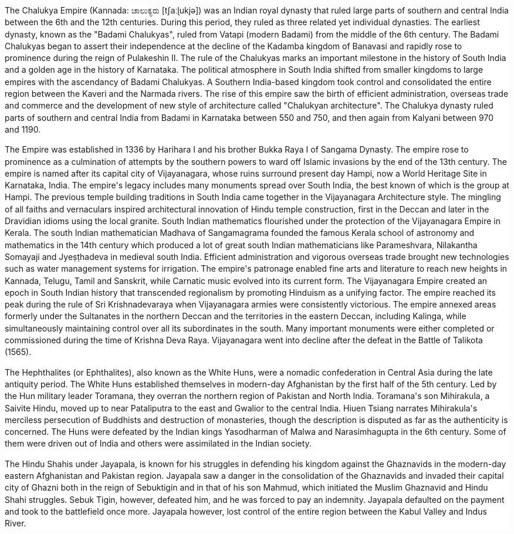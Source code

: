 The Chalukya Empire (Kannada: ಚಾಲುಕ್ಯರು [tʃaːɭukjə]) was an Indian royal dynasty that ruled large parts of southern and central India between the 6th and the 12th centuries. During this period, they ruled as three related yet individual dynasties. The earliest dynasty, known as the "Badami Chalukyas", ruled from Vatapi (modern Badami) from the middle of the 6th century. The Badami Chalukyas began to assert their independence at the decline of the Kadamba kingdom of Banavasi and rapidly rose to prominence during the reign of Pulakeshin II. The rule of the Chalukyas marks an important milestone in the history of South India and a golden age in the history of Karnataka. The political atmosphere in South India shifted from smaller kingdoms to large empires with the ascendancy of Badami Chalukyas. A Southern India-based kingdom took control and consolidated the entire region between the Kaveri and the Narmada rivers. The rise of this empire saw the birth of efficient administration, overseas trade and commerce and the development of new style of architecture called "Chalukyan architecture". The Chalukya dynasty ruled parts of southern and central India from Badami in Karnataka between 550 and 750, and then again from Kalyani between 970 and 1190.

The Empire was established in 1336 by Harihara I and his brother Bukka Raya I of Sangama Dynasty. The empire rose to prominence as a culmination of attempts by the southern powers to ward off Islamic invasions by the end of the 13th century. The empire is named after its capital city of Vijayanagara, whose ruins surround present day Hampi, now a World Heritage Site in Karnataka, India. The empire's legacy includes many monuments spread over South India, the best known of which is the group at Hampi. The previous temple building traditions in South India came together in the Vijayanagara Architecture style. The mingling of all faiths and vernaculars inspired architectural innovation of Hindu temple construction, first in the Deccan and later in the Dravidian idioms using the local granite. South Indian mathematics flourished under the protection of the Vijayanagara Empire in Kerala. The south Indian mathematician Madhava of Sangamagrama founded the famous Kerala school of astronomy and mathematics in the 14th century which produced a lot of great south Indian mathematicians like Parameshvara, Nilakantha Somayaji and Jyeṣṭhadeva in medieval south India. Efficient administration and vigorous overseas trade brought new technologies such as water management systems for irrigation. The empire's patronage enabled fine arts and literature to reach new heights in Kannada, Telugu, Tamil and Sanskrit, while Carnatic music evolved into its current form. The Vijayanagara Empire created an epoch in South Indian history that transcended regionalism by promoting Hinduism as a unifying factor. The empire reached its peak during the rule of Sri Krishnadevaraya when Vijayanagara armies were consistently victorious. The empire annexed areas formerly under the Sultanates in the northern Deccan and the territories in the eastern Deccan, including Kalinga, while simultaneously maintaining control over all its subordinates in the south. Many important monuments were either completed or commissioned during the time of Krishna Deva Raya. Vijayanagara went into decline after the defeat in the Battle of Talikota (1565).

The Hephthalites (or Ephthalites), also known as the White Huns, were a nomadic confederation in Central Asia during the late antiquity period. The White Huns established themselves in modern-day Afghanistan by the first half of the 5th century. Led by the Hun military leader Toramana, they overran the northern region of Pakistan and North India. Toramana's son Mihirakula, a Saivite Hindu, moved up to near Pataliputra to the east and Gwalior to the central India. Hiuen Tsiang narrates Mihirakula's merciless persecution of Buddhists and destruction of monasteries, though the description is disputed as far as the authenticity is concerned. The Huns were defeated by the Indian kings Yasodharman of Malwa and Narasimhagupta in the 6th century. Some of them were driven out of India and others were assimilated in the Indian society.

The Hindu Shahis under Jayapala, is known for his struggles in defending his kingdom against the Ghaznavids in the modern-day eastern Afghanistan and Pakistan region. Jayapala saw a danger in the consolidation of the Ghaznavids and invaded their capital city of Ghazni both in the reign of Sebuktigin and in that of his son Mahmud, which initiated the Muslim Ghaznavid and Hindu Shahi struggles. Sebuk Tigin, however, defeated him, and he was forced to pay an indemnity. Jayapala defaulted on the payment and took to the battlefield once more. Jayapala however, lost control of the entire region between the Kabul Valley and Indus River.
